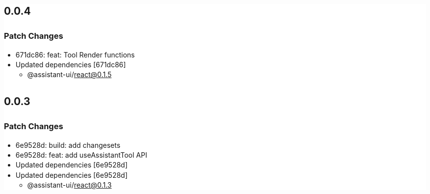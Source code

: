 ## 0.0.4

### Patch Changes

- 671dc86: feat: Tool Render functions
- Updated dependencies [671dc86]
  - @assistant-ui/react@0.1.5

## 0.0.3

### Patch Changes

- 6e9528d: build: add changesets
- 6e9528d: feat: add useAssistantTool API
- Updated dependencies [6e9528d]
- Updated dependencies [6e9528d]
  - @assistant-ui/react@0.1.3
